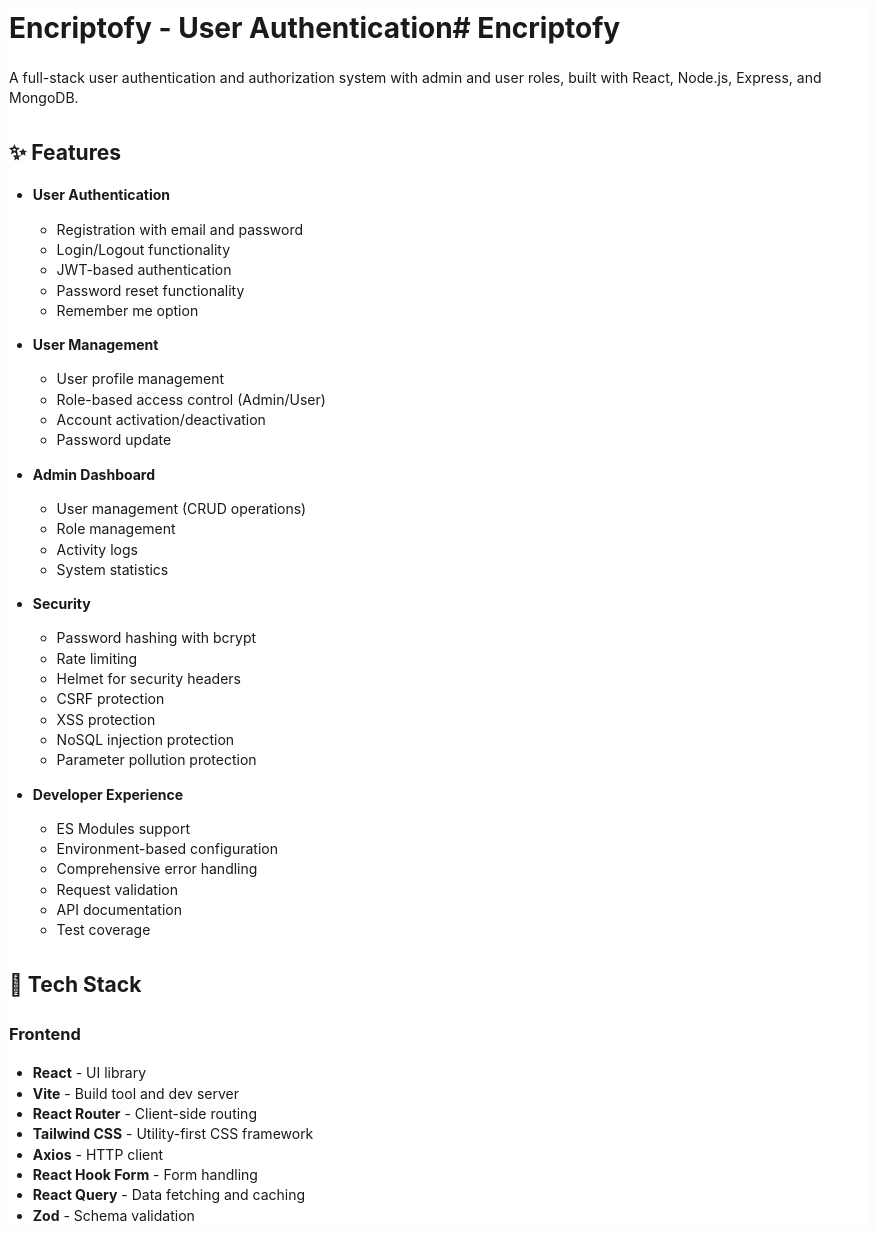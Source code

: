 # Encriptofy - User Authentication# Encriptofy

A full-stack user authentication and authorization system with admin and user roles, built with React, Node.js, Express, and MongoDB.

## ✨ Features

- **User Authentication**
  - Registration with email and password
  - Login/Logout functionality
  - JWT-based authentication
  - Password reset functionality
  - Remember me option

- **User Management**
  - User profile management
  - Role-based access control (Admin/User)
  - Account activation/deactivation
  - Password update

- **Admin Dashboard**
  - User management (CRUD operations)
  - Role management
  - Activity logs
  - System statistics

- **Security**
  - Password hashing with bcrypt
  - Rate limiting
  - Helmet for security headers
  - CSRF protection
  - XSS protection
  - NoSQL injection protection
  - Parameter pollution protection

- **Developer Experience**
  - ES Modules support
  - Environment-based configuration
  - Comprehensive error handling
  - Request validation
  - API documentation
  - Test coverage

## 🚀 Tech Stack

### Frontend
- **React** - UI library
- **Vite** - Build tool and dev server
- **React Router** - Client-side routing
- **Tailwind CSS** - Utility-first CSS framework
- **Axios** - HTTP client
- **React Hook Form** - Form handling
- **React Query** - Data fetching and caching
- **Zod** - Schema validation
